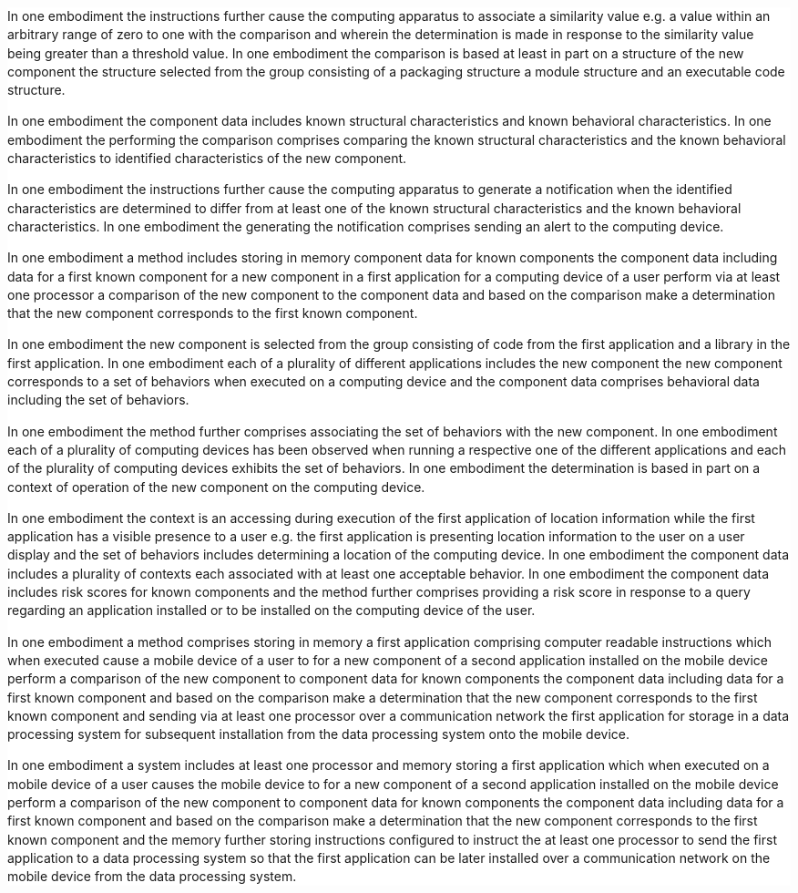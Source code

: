 In one embodiment the instructions further cause the computing apparatus to associate a similarity value e.g. a value within an arbitrary range of zero to one with the comparison and wherein the determination is made in response to the similarity value being greater than a threshold value. In one embodiment the comparison is based at least in part on a structure of the new component the structure selected from the group consisting of a packaging structure a module structure and an executable code structure.

In one embodiment the component data includes known structural characteristics and known behavioral characteristics. In one embodiment the performing the comparison comprises comparing the known structural characteristics and the known behavioral characteristics to identified characteristics of the new component.

In one embodiment the instructions further cause the computing apparatus to generate a notification when the identified characteristics are determined to differ from at least one of the known structural characteristics and the known behavioral characteristics. In one embodiment the generating the notification comprises sending an alert to the computing device.

In one embodiment a method includes storing in memory component data for known components the component data including data for a first known component for a new component in a first application for a computing device of a user perform via at least one processor a comparison of the new component to the component data and based on the comparison make a determination that the new component corresponds to the first known component.

In one embodiment the new component is selected from the group consisting of code from the first application and a library in the first application. In one embodiment each of a plurality of different applications includes the new component the new component corresponds to a set of behaviors when executed on a computing device and the component data comprises behavioral data including the set of behaviors.

In one embodiment the method further comprises associating the set of behaviors with the new component. In one embodiment each of a plurality of computing devices has been observed when running a respective one of the different applications and each of the plurality of computing devices exhibits the set of behaviors. In one embodiment the determination is based in part on a context of operation of the new component on the computing device.

In one embodiment the context is an accessing during execution of the first application of location information while the first application has a visible presence to a user e.g. the first application is presenting location information to the user on a user display and the set of behaviors includes determining a location of the computing device. In one embodiment the component data includes a plurality of contexts each associated with at least one acceptable behavior. In one embodiment the component data includes risk scores for known components and the method further comprises providing a risk score in response to a query regarding an application installed or to be installed on the computing device of the user.

In one embodiment a method comprises storing in memory a first application comprising computer readable instructions which when executed cause a mobile device of a user to for a new component of a second application installed on the mobile device perform a comparison of the new component to component data for known components the component data including data for a first known component and based on the comparison make a determination that the new component corresponds to the first known component and sending via at least one processor over a communication network the first application for storage in a data processing system for subsequent installation from the data processing system onto the mobile device.

In one embodiment a system includes at least one processor and memory storing a first application which when executed on a mobile device of a user causes the mobile device to for a new component of a second application installed on the mobile device perform a comparison of the new component to component data for known components the component data including data for a first known component and based on the comparison make a determination that the new component corresponds to the first known component and the memory further storing instructions configured to instruct the at least one processor to send the first application to a data processing system so that the first application can be later installed over a communication network on the mobile device from the data processing system.
